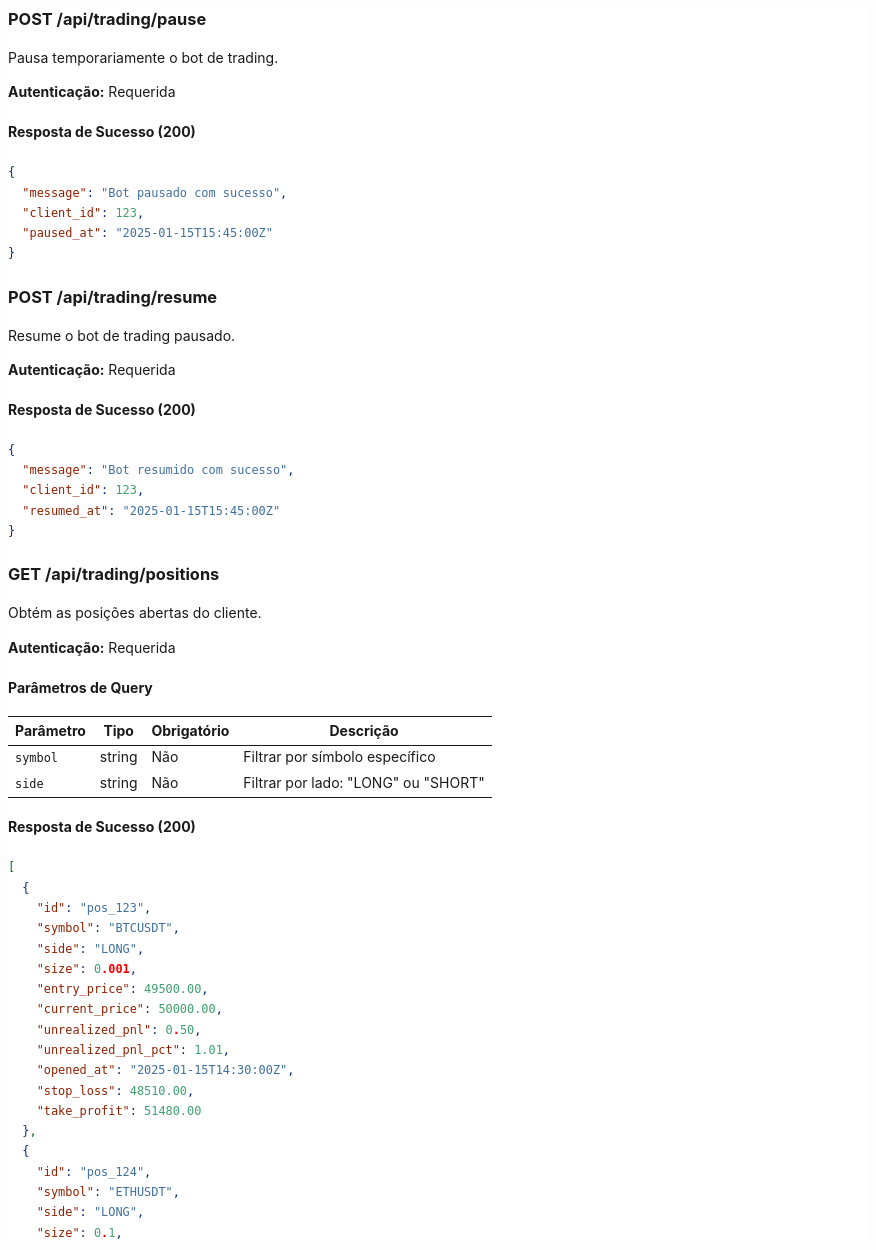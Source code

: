 ### POST /api/trading/pause

Pausa temporariamente o bot de trading.

**Autenticação:** Requerida

#### Resposta de Sucesso (200)

```json
{
  "message": "Bot pausado com sucesso",
  "client_id": 123,
  "paused_at": "2025-01-15T15:45:00Z"
}
```

### POST /api/trading/resume

Resume o bot de trading pausado.

**Autenticação:** Requerida

#### Resposta de Sucesso (200)

```json
{
  "message": "Bot resumido com sucesso",
  "client_id": 123,
  "resumed_at": "2025-01-15T15:45:00Z"
}
```

### GET /api/trading/positions

Obtém as posições abertas do cliente.

**Autenticação:** Requerida

#### Parâmetros de Query

| Parâmetro | Tipo | Obrigatório | Descrição |
|-----------|------|-------------|-----------|
| `symbol` | string | Não | Filtrar por símbolo específico |
| `side` | string | Não | Filtrar por lado: "LONG" ou "SHORT" |

#### Resposta de Sucesso (200)

```json
[
  {
    "id": "pos_123",
    "symbol": "BTCUSDT",
    "side": "LONG",
    "size": 0.001,
    "entry_price": 49500.00,
    "current_price": 50000.00,
    "unrealized_pnl": 0.50,
    "unrealized_pnl_pct": 1.01,
    "opened_at": "2025-01-15T14:30:00Z",
    "stop_loss": 48510.00,
    "take_profit": 51480.00
  },
  {
    "id": "pos_124",
    "symbol": "ETHUSDT",
    "side": "LONG",
    "size": 0.1,
```